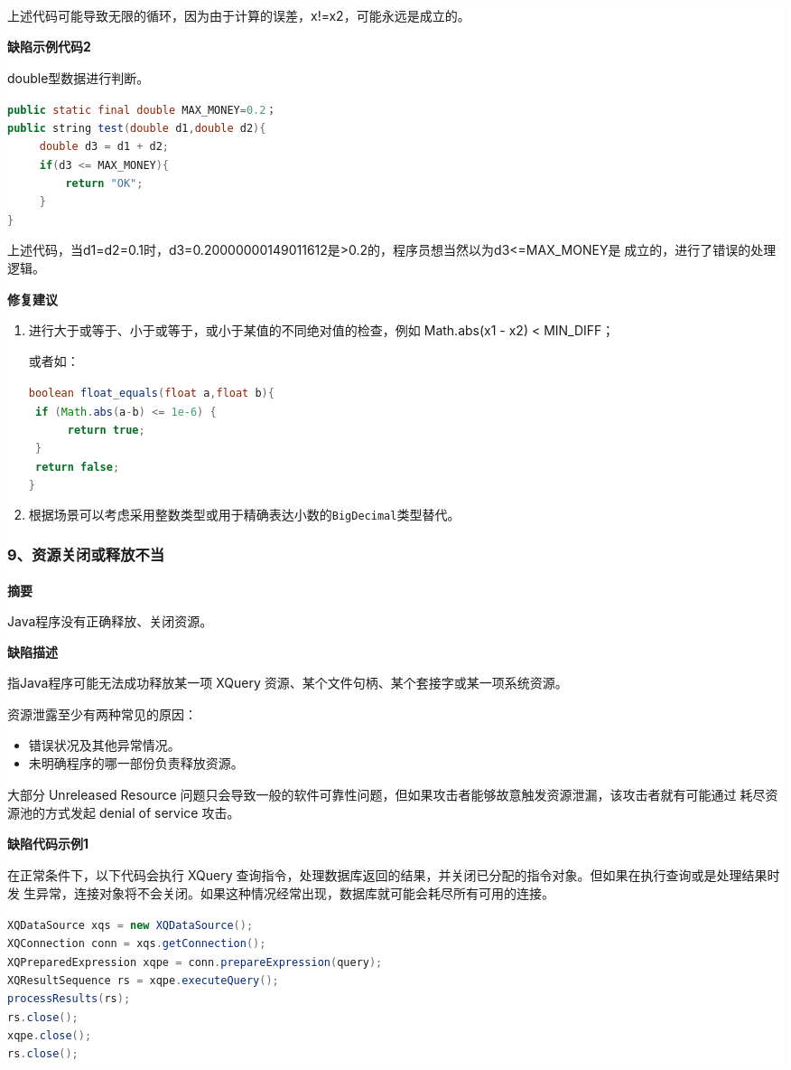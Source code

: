 上述代码可能导致无限的循环，因为由于计算的误差，x!=x2，可能永远是成立的。

**缺陷示例代码2**

double型数据进行判断。

```java
public static final double MAX_MONEY=0.2；
public string test(double d1,double d2){
     double d3 = d1 + d2;
     if(d3 <= MAX_MONEY){
	     return "OK";
     }
}
```

上述代码，当d1=d2=0.1时，d3=0.20000000149011612是>0.2的，程序员想当然以为d3<=MAX_MONEY是 成立的，进行了错误的处理逻辑。

**修复建议**

1. 进行大于或等于、小于或等于，或小于某值的不同绝对值的检查，例如 Math.abs(x1 - x2) < MIN_DIFF；

   或者如：

   ```java
   boolean float_equals(float a,float b){
    if (Math.abs(a-b) <= 1e-6) {
         return true;
    }
    return false;
   }
   ```

2. 根据场景可以考虑采用整数类型或用于精确表达小数的`BigDecimal`类型替代。

   

### 9、资源关闭或释放不当

**摘要**

Java程序没有正确释放、关闭资源。

**缺陷描述**

指Java程序可能无法成功释放某一项 XQuery 资源、某个文件句柄、某个套接字或某一项系统资源。 

资源泄露至少有两种常见的原因： 

- 错误状况及其他异常情况。 
- 未明确程序的哪一部份负责释放资源。 

大部分 Unreleased Resource 问题只会导致一般的软件可靠性问题，但如果攻击者能够故意触发资源泄漏，该攻击者就有可能通过 耗尽资源池的方式发起 denial of service 攻击。

**缺陷代码示例1**

在正常条件下，以下代码会执行 XQuery 查询指令，处理数据库返回的结果，并关闭已分配的指令对象。但如果在执行查询或是处理结果时发 生异常，连接对象将不会关闭。如果这种情况经常出现，数据库就可能会耗尽所有可用的连接。

```java
XQDataSource xqs = new XQDataSource();
XQConnection conn = xqs.getConnection();
XQPreparedExpression xqpe = conn.prepareExpression(query);
XQResultSequence rs = xqpe.executeQuery();
processResults(rs);
rs.close();
xqpe.close();
rs.close();
```
